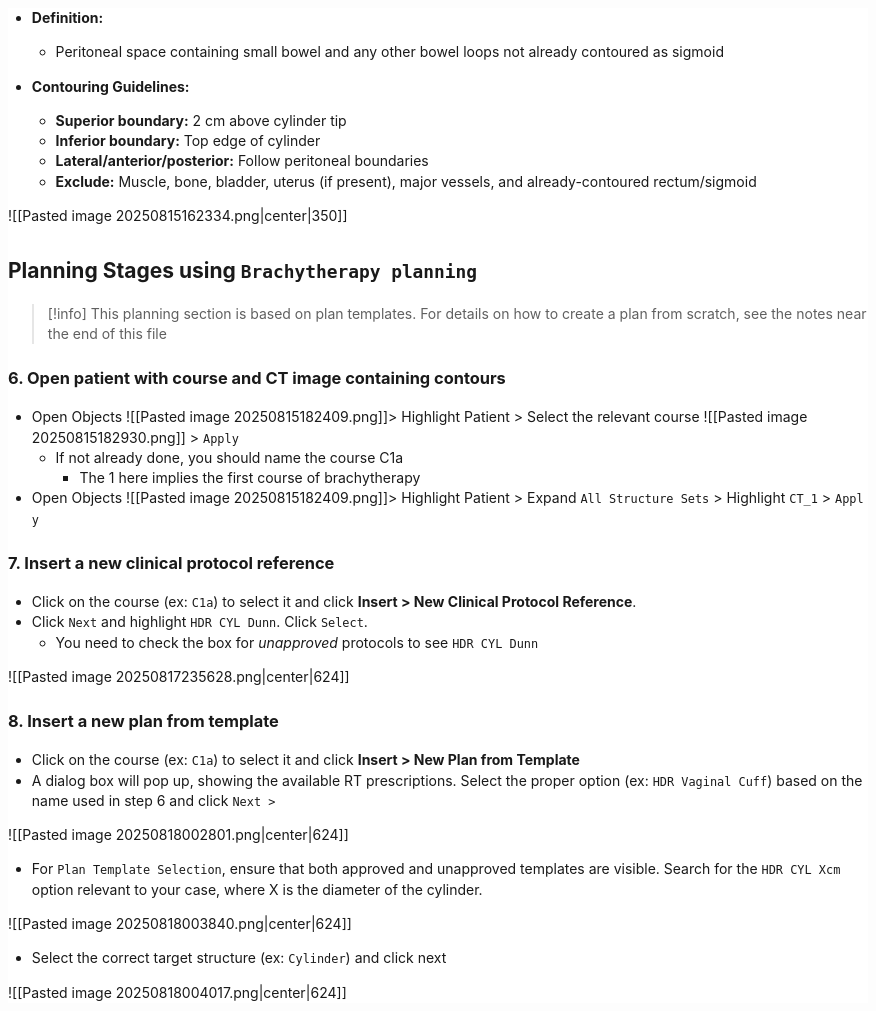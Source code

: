 - **Definition:**
	- Peritoneal space containing small bowel and any other bowel loops not already contoured as sigmoid

- **Contouring Guidelines:**
	- **Superior boundary:** 2 cm above cylinder tip
	- **Inferior boundary:** Top edge of cylinder
	- **Lateral/anterior/posterior:** Follow peritoneal boundaries
	- **Exclude:** Muscle, bone, bladder, uterus (if present), major vessels, and already-contoured rectum/sigmoid

![[Pasted image 20250815162334.png|center|350]]

## Planning Stages using `Brachytherapy planning`

> [!info] This planning section is based on plan templates. For details on how to create a plan from scratch, see the notes near the end of this file
### 6. Open patient with course and CT image containing contours

- Open Objects ![[Pasted image 20250815182409.png]]> Highlight Patient > Select the relevant course ![[Pasted image 20250815182930.png]] > `Apply`
	- If not already done, you should name the course C1a 
		- The 1 here implies the first course of brachytherapy
- Open Objects ![[Pasted image 20250815182409.png]]> Highlight Patient > Expand `All Structure Sets` > Highlight `CT_1` > `Apply`
### 7. Insert a new clinical protocol reference

- Click on the course (ex: `C1a`) to select it and click **Insert > New Clinical Protocol Reference**. 
- Click `Next` and highlight `HDR CYL Dunn`. Click `Select`.
	- You need to check the box for *unapproved* protocols to see `HDR CYL Dunn`

![[Pasted image 20250817235628.png|center|624]]
### 8. Insert a new plan from template

- Click on the course (ex: `C1a`) to select it and click **Insert > New Plan from Template**
- A dialog box will pop up, showing the available RT prescriptions. Select the proper option (ex: `HDR Vaginal Cuff`) based on the name used in step 6 and click `Next >`
	

![[Pasted image 20250818002801.png|center|624]]

- For `Plan Template Selection`, ensure that both approved and unapproved templates are visible. Search for the `HDR CYL Xcm` option relevant to your case, where X is the diameter of the cylinder. 

![[Pasted image 20250818003840.png|center|624]]

- Select the correct target structure (ex: `Cylinder`) and click next

![[Pasted image 20250818004017.png|center|624]]
